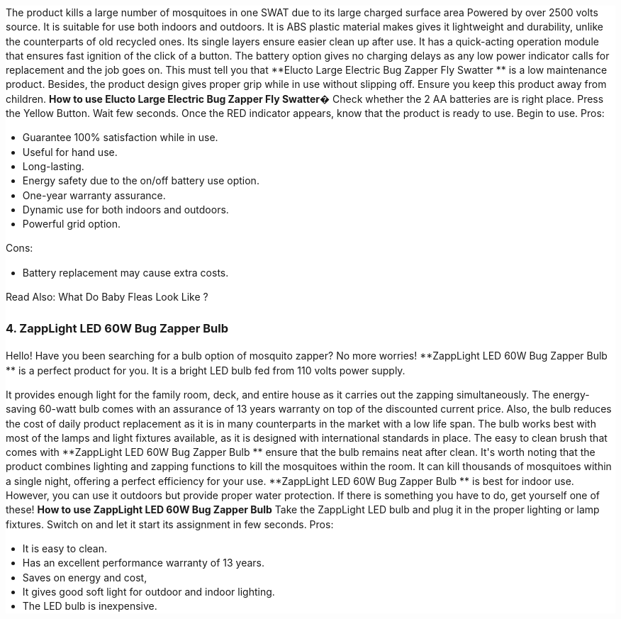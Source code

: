 


The product kills a large number of mosquitoes in one SWAT due to its large charged surface area Powered by over 2500 volts source. It is suitable for use both indoors and outdoors.
It is ABS plastic material makes gives it lightweight and durability, unlike the counterparts of old recycled ones. Its single layers ensure easier clean up after use.
It has a quick-acting operation module that ensures fast ignition of the click of a button. The battery option gives no charging delays as any low power indicator calls for replacement and the job goes on.
This must tell you that
**Elucto Large Electric Bug Zapper Fly Swatter **
is a low maintenance product. Besides, the product design gives proper grip while in use without slipping off. Ensure you keep this product away from children.
**How to use Elucto Large Electric Bug Zapper Fly Swatter�**
Check whether the 2 AA batteries are is right place. Press the Yellow Button. Wait few seconds. Once the RED indicator appears, know that the product is ready to use. Begin to use.
Pros:
- Guarantee 100% satisfaction while in use.
- Useful for hand use.
- Long-lasting.
- Energy safety due to the on/off battery use option.
- One-year warranty assurance.
- Dynamic use for both indoors and outdoors.
- Powerful grid option.

Cons:
- Battery replacement may cause extra costs.

Read Also:
What Do Baby Fleas Look Like
?
### **4. ZappLight LED 60W Bug Zapper Bulb**
Hello! Have you been searching for a bulb option of mosquito zapper? No more worries!
**ZappLight LED 60W Bug Zapper Bulb **
is a perfect product for you. It is a bright LED bulb fed from 110 volts power supply.




It provides enough light for the family room, deck, and entire house as it carries out the zapping simultaneously.
The energy-saving 60-watt bulb comes with an assurance of 13 years warranty on top of the discounted current price. Also, the bulb reduces the cost of daily product replacement as it is in many counterparts in the market with a low life span.
The bulb works best with most of the lamps and light fixtures available, as it is designed with international standards in place.
The easy to clean brush that comes with
**ZappLight LED 60W Bug Zapper Bulb **
ensure that the bulb remains neat after clean. It's worth noting that the product combines lighting and zapping functions to kill the mosquitoes within the room. It can kill thousands of mosquitoes within a single night, offering a perfect efficiency for your use.
**ZappLight LED 60W Bug Zapper Bulb **
is best for indoor use. However, you can use it outdoors but provide proper water protection. If there is something you have to do, get yourself one of these!
**How to use ZappLight LED 60W Bug Zapper Bulb**
Take the ZappLight LED bulb and plug it in the proper lighting or lamp fixtures. Switch on and let it start its assignment in few seconds.
Pros:
- It is easy to clean.
- Has an excellent performance warranty of 13 years.
- Saves on energy and cost,
- It gives good soft light for outdoor and indoor lighting.
- The LED bulb is inexpensive.
